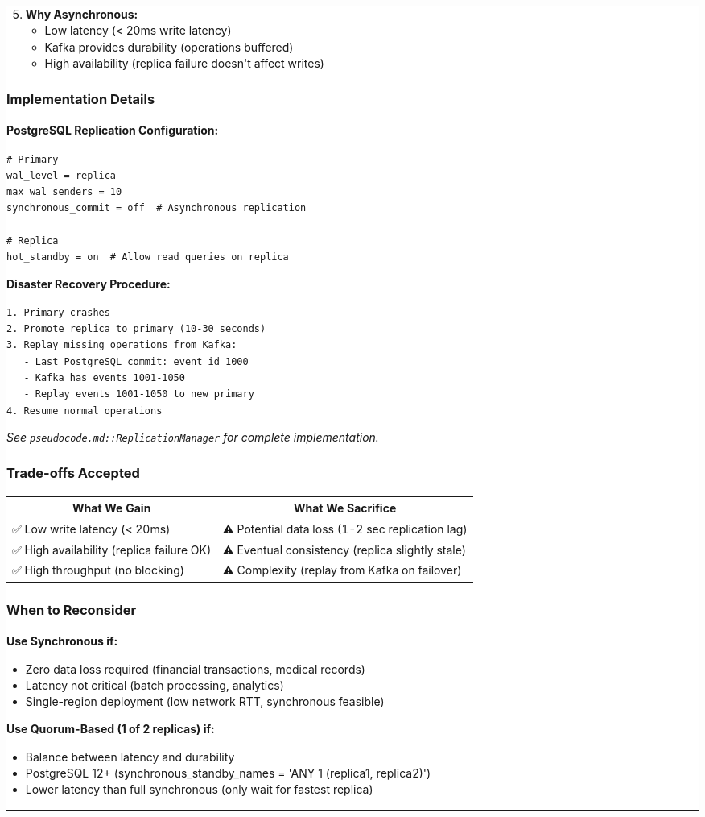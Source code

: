 5. **Why Asynchronous:**
   - Low latency (< 20ms write latency)
   - Kafka provides durability (operations buffered)
   - High availability (replica failure doesn't affect writes)

### Implementation Details

**PostgreSQL Replication Configuration:**
```
# Primary
wal_level = replica
max_wal_senders = 10
synchronous_commit = off  # Asynchronous replication

# Replica
hot_standby = on  # Allow read queries on replica
```

**Disaster Recovery Procedure:**
```
1. Primary crashes
2. Promote replica to primary (10-30 seconds)
3. Replay missing operations from Kafka:
   - Last PostgreSQL commit: event_id 1000
   - Kafka has events 1001-1050
   - Replay events 1001-1050 to new primary
4. Resume normal operations
```

*See `pseudocode.md::ReplicationManager` for complete implementation.*

### Trade-offs Accepted

| What We Gain | What We Sacrifice |
|--------------|-------------------|
| ✅ Low write latency (< 20ms) | ⚠️ Potential data loss (1-2 sec replication lag) |
| ✅ High availability (replica failure OK) | ⚠️ Eventual consistency (replica slightly stale) |
| ✅ High throughput (no blocking) | ⚠️ Complexity (replay from Kafka on failover) |

### When to Reconsider

**Use Synchronous if:**
- Zero data loss required (financial transactions, medical records)
- Latency not critical (batch processing, analytics)
- Single-region deployment (low network RTT, synchronous feasible)

**Use Quorum-Based (1 of 2 replicas) if:**
- Balance between latency and durability
- PostgreSQL 12+ (synchronous_standby_names = 'ANY 1 (replica1, replica2)')
- Lower latency than full synchronous (only wait for fastest replica)

---
